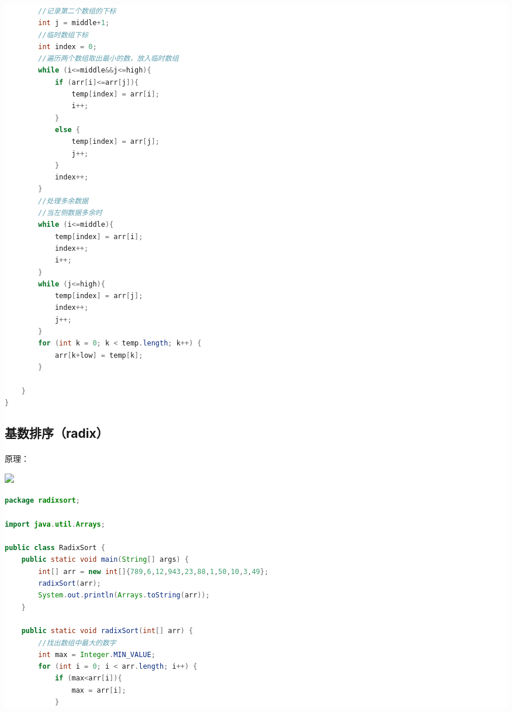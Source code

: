```java
        //记录第二个数组的下标
        int j = middle+1;
        //临时数组下标
        int index = 0;
        //遍历两个数组取出最小的数，放入临时数组
        while (i<=middle&&j<=high){
            if (arr[i]<=arr[j]){
                temp[index] = arr[i];
                i++;
            }
            else {
                temp[index] = arr[j];
                j++;
            }
            index++;
        }
        //处理多余数据
        //当左侧数据多余时
        while (i<=middle){
            temp[index] = arr[i];
            index++;
            i++;
        }
        while (j<=high){
            temp[index] = arr[j];
            index++;
            j++;
        }
        for (int k = 0; k < temp.length; k++) {
            arr[k+low] = temp[k];
        }

    }
}

```



## 基数排序（radix）

原理：


![](https://linon419.github.io/post-images/1582671148394.png)

```java
package radixsort;

import java.util.Arrays;

public class RadixSort {
    public static void main(String[] args) {
        int[] arr = new int[]{789,6,12,943,23,88,1,50,10,3,49};
        radixSort(arr);
        System.out.println(Arrays.toString(arr));
    }

    public static void radixSort(int[] arr) {
        //找出数组中最大的数字
        int max = Integer.MIN_VALUE;
        for (int i = 0; i < arr.length; i++) {
            if (max<arr[i]){
                max = arr[i];
            }
```